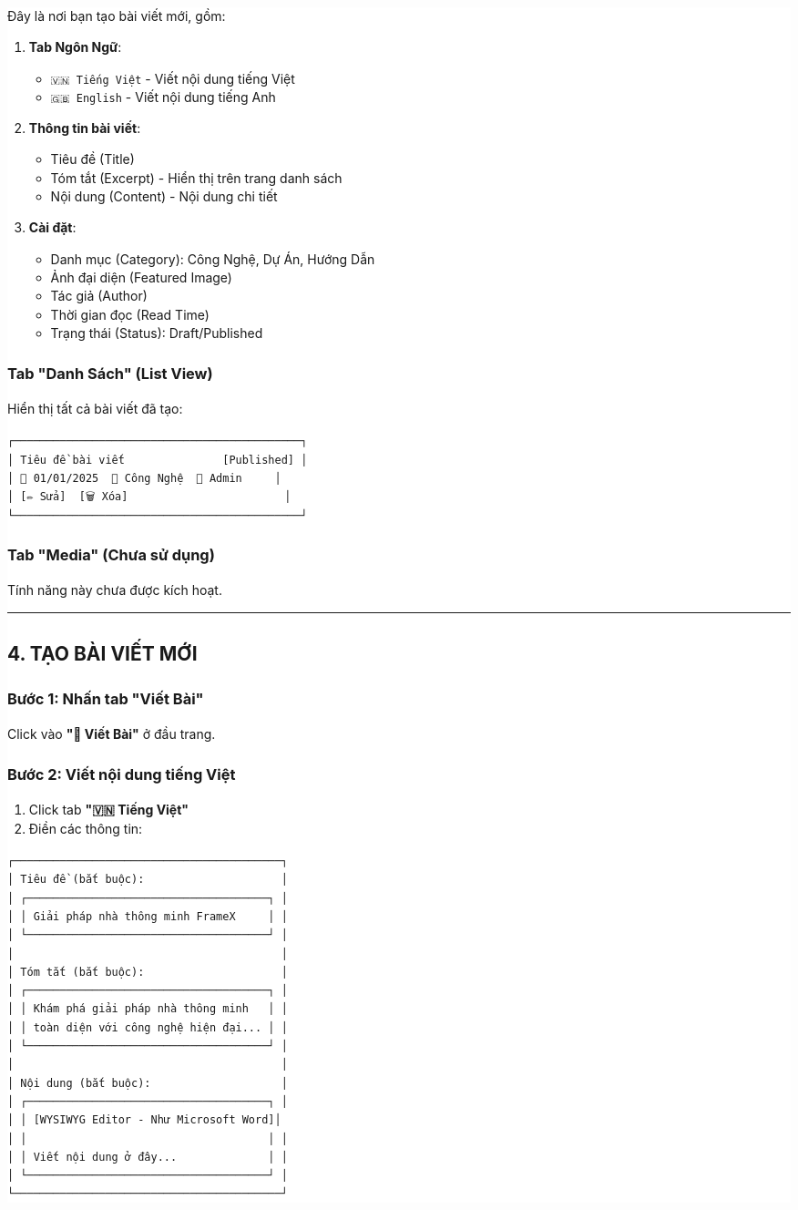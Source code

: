 Đây là nơi bạn tạo bài viết mới, gồm:

1. **Tab Ngôn Ngữ**:
   - `🇻🇳 Tiếng Việt` - Viết nội dung tiếng Việt
   - `🇬🇧 English` - Viết nội dung tiếng Anh

2. **Thông tin bài viết**:
   - Tiêu đề (Title)
   - Tóm tắt (Excerpt) - Hiển thị trên trang danh sách
   - Nội dung (Content) - Nội dung chi tiết

3. **Cài đặt**:
   - Danh mục (Category): Công Nghệ, Dự Án, Hướng Dẫn
   - Ảnh đại diện (Featured Image)
   - Tác giả (Author)
   - Thời gian đọc (Read Time)
   - Trạng thái (Status): Draft/Published

### Tab "Danh Sách" (List View)

Hiển thị tất cả bài viết đã tạo:

```
┌────────────────────────────────────────────┐
│ Tiêu đề bài viết               [Published] │
│ 📅 01/01/2025  📂 Công Nghệ  👤 Admin     │
│ [✏️ Sửa]  [🗑️ Xóa]                        │
└────────────────────────────────────────────┘
```

### Tab "Media" (Chưa sử dụng)

Tính năng này chưa được kích hoạt.

---

## 4. TẠO BÀI VIẾT MỚI

### Bước 1: Nhấn tab "Viết Bài"

Click vào **"📝 Viết Bài"** ở đầu trang.

### Bước 2: Viết nội dung tiếng Việt

1. Click tab **"🇻🇳 Tiếng Việt"**
2. Điền các thông tin:

```
┌─────────────────────────────────────────┐
│ Tiêu đề (bắt buộc):                     │
│ ┌─────────────────────────────────────┐ │
│ │ Giải pháp nhà thông minh FrameX     │ │
│ └─────────────────────────────────────┘ │
│                                         │
│ Tóm tắt (bắt buộc):                     │
│ ┌─────────────────────────────────────┐ │
│ │ Khám phá giải pháp nhà thông minh   │ │
│ │ toàn diện với công nghệ hiện đại... │ │
│ └─────────────────────────────────────┘ │
│                                         │
│ Nội dung (bắt buộc):                    │
│ ┌─────────────────────────────────────┐ │
│ │ [WYSIWYG Editor - Như Microsoft Word]│
│ │                                     │ │
│ │ Viết nội dung ở đây...              │ │
│ └─────────────────────────────────────┘ │
└─────────────────────────────────────────┘
```